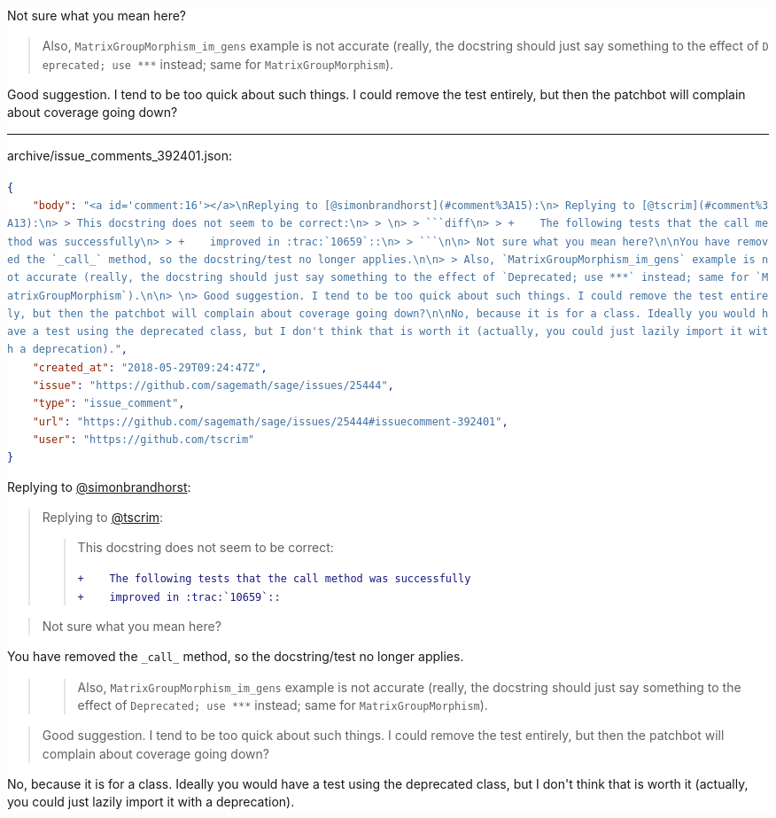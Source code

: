 Not sure what you mean here?

> Also, `MatrixGroupMorphism_im_gens` example is not accurate (really, the docstring should just say something to the effect of `Deprecated; use ***` instead; same for `MatrixGroupMorphism`).

Good suggestion. I tend to be too quick about such things. I could remove the test entirely, but then the patchbot will complain about coverage going down?



---

archive/issue_comments_392401.json:
```json
{
    "body": "<a id='comment:16'></a>\nReplying to [@simonbrandhorst](#comment%3A15):\n> Replying to [@tscrim](#comment%3A13):\n> > This docstring does not seem to be correct:\n> > \n> > ```diff\n> > +    The following tests that the call method was successfully\n> > +    improved in :trac:`10659`::\n> > ```\n\n> Not sure what you mean here?\n\nYou have removed the `_call_` method, so the docstring/test no longer applies.\n\n> > Also, `MatrixGroupMorphism_im_gens` example is not accurate (really, the docstring should just say something to the effect of `Deprecated; use ***` instead; same for `MatrixGroupMorphism`).\n\n> \n> Good suggestion. I tend to be too quick about such things. I could remove the test entirely, but then the patchbot will complain about coverage going down?\n\nNo, because it is for a class. Ideally you would have a test using the deprecated class, but I don't think that is worth it (actually, you could just lazily import it with a deprecation).",
    "created_at": "2018-05-29T09:24:47Z",
    "issue": "https://github.com/sagemath/sage/issues/25444",
    "type": "issue_comment",
    "url": "https://github.com/sagemath/sage/issues/25444#issuecomment-392401",
    "user": "https://github.com/tscrim"
}
```

<a id='comment:16'></a>
Replying to [@simonbrandhorst](#comment%3A15):
> Replying to [@tscrim](#comment%3A13):
> > This docstring does not seem to be correct:
> > 
> > ```diff
> > +    The following tests that the call method was successfully
> > +    improved in :trac:`10659`::
> > ```

> Not sure what you mean here?

You have removed the `_call_` method, so the docstring/test no longer applies.

> > Also, `MatrixGroupMorphism_im_gens` example is not accurate (really, the docstring should just say something to the effect of `Deprecated; use ***` instead; same for `MatrixGroupMorphism`).

> 
> Good suggestion. I tend to be too quick about such things. I could remove the test entirely, but then the patchbot will complain about coverage going down?

No, because it is for a class. Ideally you would have a test using the deprecated class, but I don't think that is worth it (actually, you could just lazily import it with a deprecation).
